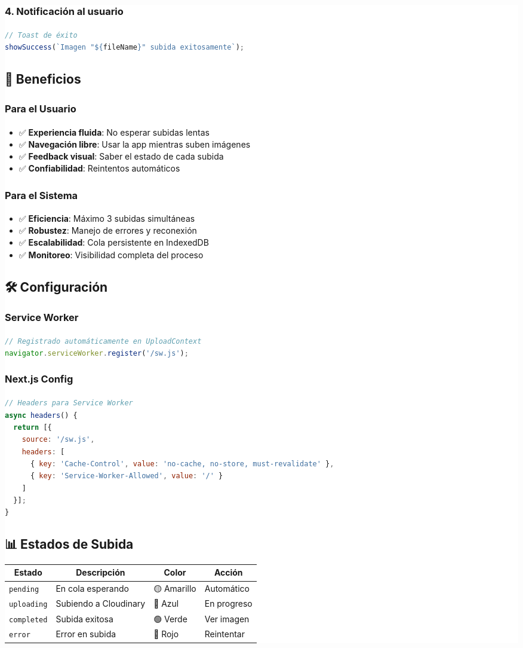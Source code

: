 ### 4. **Notificación al usuario**
```typescript
// Toast de éxito
showSuccess(`Imagen "${fileName}" subida exitosamente`);
```

## 🎯 Beneficios

### **Para el Usuario**
- ✅ **Experiencia fluida**: No esperar subidas lentas
- ✅ **Navegación libre**: Usar la app mientras suben imágenes
- ✅ **Feedback visual**: Saber el estado de cada subida
- ✅ **Confiabilidad**: Reintentos automáticos

### **Para el Sistema**
- ✅ **Eficiencia**: Máximo 3 subidas simultáneas
- ✅ **Robustez**: Manejo de errores y reconexión
- ✅ **Escalabilidad**: Cola persistente en IndexedDB
- ✅ **Monitoreo**: Visibilidad completa del proceso

## 🛠️ Configuración

### **Service Worker**
```javascript
// Registrado automáticamente en UploadContext
navigator.serviceWorker.register('/sw.js');
```

### **Next.js Config**
```javascript
// Headers para Service Worker
async headers() {
  return [{
    source: '/sw.js',
    headers: [
      { key: 'Cache-Control', value: 'no-cache, no-store, must-revalidate' },
      { key: 'Service-Worker-Allowed', value: '/' }
    ]
  }];
}
```

## 📊 Estados de Subida

| Estado | Descripción | Color | Acción |
|--------|-------------|-------|--------|
| `pending` | En cola esperando | 🟡 Amarillo | Automático |
| `uploading` | Subiendo a Cloudinary | 🔵 Azul | En progreso |
| `completed` | Subida exitosa | 🟢 Verde | Ver imagen |
| `error` | Error en subida | 🔴 Rojo | Reintentar |
